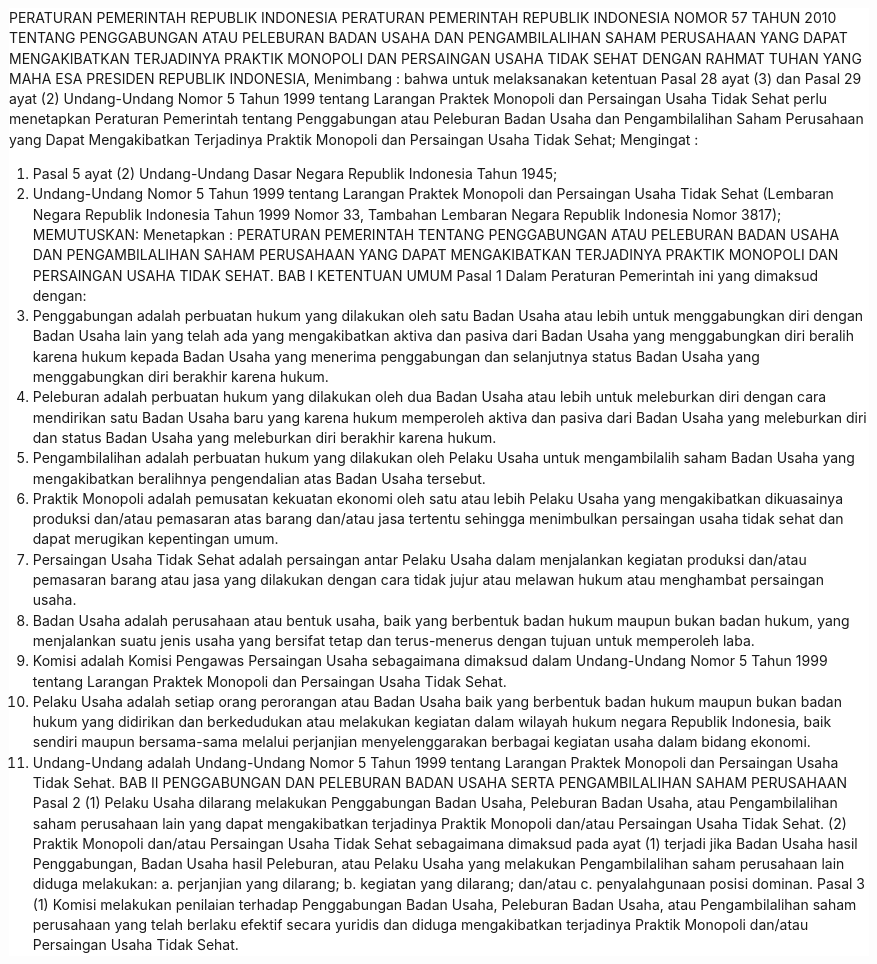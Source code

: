  PERATURAN PEMERINTAH REPUBLIK INDONESIA PERATURAN PEMERINTAH REPUBLIK INDONESIA NOMOR 57 TAHUN 2010 TENTANG PENGGABUNGAN ATAU PELEBURAN BADAN USAHA DAN PENGAMBILALIHAN SAHAM PERUSAHAAN YANG DAPAT MENGAKIBATKAN TERJADINYA PRAKTIK MONOPOLI DAN PERSAINGAN USAHA TIDAK SEHAT
DENGAN RAHMAT TUHAN YANG MAHA ESA PRESIDEN REPUBLIK INDONESIA,
Menimbang :
 bahwa untuk melaksanakan ketentuan Pasal 28 ayat (3) dan Pasal 29 ayat (2) Undang-Undang Nomor 5 Tahun 1999 tentang Larangan Praktek Monopoli dan Persaingan Usaha Tidak Sehat perlu menetapkan Peraturan Pemerintah tentang Penggabungan atau Peleburan Badan Usaha dan Pengambilalihan Saham Perusahaan yang Dapat Mengakibatkan Terjadinya Praktik Monopoli dan Persaingan Usaha Tidak Sehat;
Mengingat :

1. Pasal 5 ayat (2) Undang-Undang Dasar Negara Republik Indonesia Tahun 1945;
2. Undang-Undang Nomor 5 Tahun 1999 tentang Larangan Praktek Monopoli dan Persaingan Usaha Tidak Sehat (Lembaran Negara Republik Indonesia Tahun 1999 Nomor 33, Tambahan Lembaran Negara Republik Indonesia Nomor 3817);
MEMUTUSKAN:
 Menetapkan : PERATURAN PEMERINTAH TENTANG PENGGABUNGAN ATAU PELEBURAN BADAN USAHA DAN PENGAMBILALIHAN SAHAM PERUSAHAAN YANG DAPAT MENGAKIBATKAN TERJADINYA PRAKTIK MONOPOLI DAN PERSAINGAN USAHA TIDAK SEHAT.
BAB I KETENTUAN UMUM
Pasal 1
Dalam Peraturan Pemerintah ini yang dimaksud dengan:
1. Penggabungan adalah perbuatan hukum yang dilakukan oleh satu Badan Usaha atau lebih untuk menggabungkan diri dengan Badan Usaha lain yang telah ada yang mengakibatkan aktiva dan pasiva dari Badan Usaha yang menggabungkan diri beralih karena hukum kepada Badan Usaha yang menerima penggabungan dan selanjutnya status Badan Usaha yang menggabungkan diri berakhir karena hukum.
2. Peleburan adalah perbuatan hukum yang dilakukan oleh dua Badan Usaha atau lebih untuk meleburkan diri dengan cara mendirikan satu Badan Usaha baru yang karena hukum memperoleh aktiva dan pasiva dari Badan Usaha yang meleburkan diri dan status Badan Usaha yang meleburkan diri berakhir karena hukum.
3. Pengambilalihan adalah perbuatan hukum yang dilakukan oleh Pelaku Usaha untuk mengambilalih saham Badan Usaha yang mengakibatkan beralihnya pengendalian atas Badan Usaha tersebut.
4. Praktik Monopoli adalah pemusatan kekuatan ekonomi oleh satu atau lebih Pelaku Usaha yang mengakibatkan dikuasainya produksi dan/atau pemasaran atas barang dan/atau jasa tertentu sehingga menimbulkan persaingan usaha tidak sehat dan dapat merugikan kepentingan umum.
5. Persaingan Usaha Tidak Sehat adalah persaingan antar Pelaku Usaha dalam menjalankan kegiatan produksi dan/atau pemasaran barang atau jasa yang dilakukan dengan cara tidak jujur atau melawan hukum atau menghambat persaingan usaha.
6. Badan Usaha adalah perusahaan atau bentuk usaha, baik yang berbentuk badan hukum maupun bukan badan hukum, yang menjalankan suatu jenis usaha yang bersifat tetap dan terus-menerus dengan tujuan untuk memperoleh laba.
7. Komisi adalah Komisi Pengawas Persaingan Usaha sebagaimana dimaksud dalam Undang-Undang Nomor 5 Tahun 1999 tentang Larangan Praktek Monopoli dan Persaingan Usaha Tidak Sehat.
8. Pelaku Usaha adalah setiap orang perorangan atau Badan Usaha baik yang berbentuk badan hukum maupun bukan badan hukum yang didirikan dan berkedudukan atau melakukan kegiatan dalam wilayah hukum negara Republik Indonesia, baik sendiri maupun bersama-sama melalui perjanjian menyelenggarakan berbagai kegiatan usaha dalam bidang ekonomi.
9. Undang-Undang adalah Undang-Undang Nomor 5 Tahun 1999 tentang Larangan Praktek Monopoli dan Persaingan Usaha Tidak Sehat.
BAB II PENGGABUNGAN DAN PELEBURAN BADAN USAHA SERTA PENGAMBILALIHAN SAHAM PERUSAHAAN
Pasal 2
(1) Pelaku Usaha dilarang melakukan Penggabungan Badan Usaha, Peleburan Badan Usaha, atau Pengambilalihan saham perusahaan lain yang dapat mengakibatkan terjadinya Praktik Monopoli dan/atau Persaingan Usaha Tidak Sehat.
(2) Praktik Monopoli dan/atau Persaingan Usaha Tidak Sehat sebagaimana dimaksud pada ayat (1) terjadi jika Badan Usaha hasil Penggabungan, Badan Usaha hasil Peleburan, atau Pelaku Usaha yang melakukan Pengambilalihan saham perusahaan lain diduga melakukan:
a. perjanjian yang dilarang;
b. kegiatan yang dilarang; dan/atau
c. penyalahgunaan posisi dominan.
Pasal 3
(1) Komisi melakukan penilaian terhadap Penggabungan Badan Usaha, Peleburan Badan Usaha, atau Pengambilalihan saham perusahaan yang telah berlaku efektif secara yuridis dan diduga mengakibatkan terjadinya Praktik Monopoli dan/atau Persaingan Usaha Tidak Sehat.